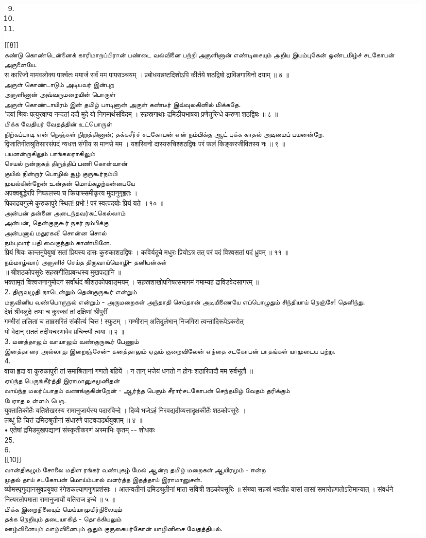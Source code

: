 9.   
10.   
11.   
[[8]]  
கண்டு கொண்டென்னைக் காரிமாறப்பிரான் பண்டை வல்வினை பற்றி அருளினான் எண்டிசையும் அறிய இயம்புகேன் ஒண்டமிழ்ச் சடகோபன் அருளையே.   
स कारिजो मामवलोक्य पार्श्वतः ममार्ज सर्वं मम पापसञ्चयम् । प्रबोधयन्नष्टदिशोऽपि कीर्तये शठद्विषो द्राविडगायिनो दयाम् ॥ ७ ॥   
அருள் கொண்டாடும் அடியவர் இன்புற   
அருளினான் அவ்வருமறையின் பொருள்   
அருள் கொண்டாயிரம் இன் தமிழ் பாடினான் அருள் கண்டீர் இவ்வுலகினில் மிக்கதே.   
'दयां श्रियः पत्युरवाप्य नन्दतां ददौ मुदे यो निगमार्थसंविदम् । सहस्रगाथाः द्रमिडीयभाषया प्रणेतुरिन्धे करुणा शठद्विषः ॥ ८ ॥   
மிக்க வேதியர் வேதத்தின் உட்பொருள்   
நிற்கப்பாடி என் நெஞ்சுள் நிறுத்தினான்; தக்கசீர்ச் சடகோபன் என் நம்பிக்கு ஆட் புக்க காதல் அடிமைப் பயனன்றே.   
द्विजातिगीतश्रुतिसारसंपदं न्यधत्त संगीय स मानसे मम । यशस्विनो दास्यरुचिश्शठद्विषः परं फलं किङ्करजीवितस्य नः ॥ ९ ॥   
பயனன்றாகிலும் பாங்கலராகிலும்   
செயல் நன்றாகத் திருத்திப் பணி கொள்வான்   
குயில் நின்றார் பொழில் சூழ் குருகூர்நம்பி   
முயல்கின்றேன் உன்தன் மொய்கழற்கன்பையே   
अपक्वबुद्धेरपि निष्फलस्य च क्रियास्समीकृत्य मुदानुगृहृतः ।   
पिकाढयगुल्मे कुरुकापुरे स्थित! प्रभो ! परं स्वत्पदयोः प्रियं यते ॥ १० ॥   
அன்பன் தன்னை அடைந்தவர்கட்கெல்லாம்   
அன்பன், தென்குருகூர் நகர் நம்பிக்கு   
அன்பனாய் மதுரகவி சொன்ன சொல்   
நம்புவார் பதி வைகுந்தம் காண்மினே.   
प्रियं श्रियः कान्तमुपेयुषां सतां प्रियस्य दासः कुरुकाशठद्विषः । कविर्यदूचे मधुरः प्रियोऽत्र तत् परं पदं विश्वसतां पदं ध्रुवम् ॥ ११ ॥   
நம்மாழ்வார் அருளிச் செய்த திருவாய்மொழி- தனியன்கள்   
॥ श्रीशठकोपसूरेः सहस्रगीतिप्रबन्धस्य मुखपद्यानि ॥   
भक्तामृतं विश्वजनानुमोदनं सर्वार्थदं श्रीशठकोपवाङ्मयम् । सहस्रशाखोपनिषत्समागमं नमाम्यहं द्राविडवेदसागरम् ॥   
2. திருவழுதி நாடென்றும் தென்குருகூர் என்றும்   
மருவினிய வண்பொருநல் என்றும் - அருமறைகள் அந்தாதி செய்தான் அடியிணையே எப்பொழுதும் சிந்தியாய் நெஞ்சே! தெளிந்து.   
देशं श्रीवलुदेः तथा च कुरुकां तां दक्षिणां श्रीपुरीं   
गम्भीरां ललितां च ताम्रसरितं संकीर्त्य चित्त ! स्फुटम् । गम्भीरान् अतिदुर्लभान् निजगिरा त्वन्तादिरूपेऽकरोत्   
यो वेदान् सततं तदीयचरणावेव प्रचिन्त्यौ त्वया ॥ २ ॥   
3. மனத்தாலும் வாயாலும் வண்குருகூர் பேணும்   
இனத்தாரை அல்லாது இறைஞ்சேன்- தனத்தாலும் ஏதும் குறைவிலேன் எந்தை சடகோபன் பாதங்கள் யாமுடைய பற்று.   
4.   
वाचा हृदा वा कुरुकापुरीं तां समाश्रितानां गणतो बहियें । न तान् भजेयं धनतो न होनः शठारिपादौ मम सर्वभूतौ ॥   
ஏய்ந்த பெருங்கீர்த்தி இராமானுசமுனிதன்   
வாய்ந்த மலர்ப்பாதம் வணங்குகின்றேன் - ஆர்ந்த பெரும் சீரார்சடகோபன் செந்தமிழ் வேதம் தரிக்கும்   
பேராத உள்ளம் பெற.   
युक्तातिकीर्तेः यतिशेखरस्य रामानुजार्यस्य पदारविन्दे । दिव्ये भजेऽहं निरवद्यदीव्यत्तादृक्षकीर्तेः शठकोपसूरेः ।   
लब्धुं हि चित्तं द्रमिडश्रुतीनां संधारणे पाटवदाढर्थयुक्तम् ॥ ४ ॥   
• एतेषां द्रमिडमुखपद्यानां संस्कृतीकरणं अस्माभिः कृतम् -- शोधकः   
25.   
6.   
[[10]]  
வான்திகழும் சோலை மதிள ரங்கர் வண்புகழ் மேல் ஆன்ற தமிழ் மறைகள் ஆயிரமும் - ஈன்ற   
முதல் தாய் சடகோபன் மொய்ம்பால் வளர்த்த இதத்தாய் இராமானுசன்.   
व्योमस्पृगुद्यानसुवप्रयुक्त रंगेशकल्याणगुणप्रशंसाः । आतन्वतीनां द्रमिडश्रुतीनां माता सवित्री शठकोपसूरिः ॥ संख्या सहस्रं भवतीह यासां तासां समारोहणतोऽतिमान्यात् । संवर्धने नित्यरतोपमाता रामानुजार्यो यतिराज इन्धे ॥ ५ ॥   
மிக்க இறைநிலையும் மெய்யாமுயிர்நிலையும்   
தக்க நெறியும் தடையாகித் - தொக்கியலும்   
ஊழ்வினையும் வாழ்வினையும் ஒதும் குருகையர்கோன் யாழினிசை வேதத்தியல்.   